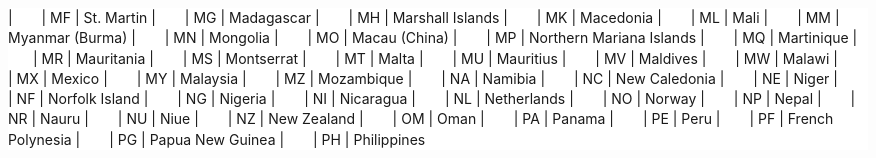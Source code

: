 | <img src='PNG/MF@2x.png?raw=true' width='21' height='15'> | MF | St. Martin
| <img src='PNG/MG@2x.png?raw=true' width='21' height='15'> | MG | Madagascar
| <img src='PNG/MH@2x.png?raw=true' width='21' height='15'> | MH | Marshall Islands
| <img src='PNG/MK@2x.png?raw=true' width='21' height='15'> | MK | Macedonia
| <img src='PNG/ML@2x.png?raw=true' width='21' height='15'> | ML | Mali
| <img src='PNG/MM@2x.png?raw=true' width='21' height='15'> | MM | Myanmar (Burma)
| <img src='PNG/MN@2x.png?raw=true' width='21' height='15'> | MN | Mongolia
| <img src='PNG/MO@2x.png?raw=true' width='21' height='15'> | MO | Macau (China)
| <img src='PNG/MP@2x.png?raw=true' width='21' height='15'> | MP | Northern Mariana Islands
| <img src='PNG/MQ@2x.png?raw=true' width='21' height='15'> | MQ | Martinique
| <img src='PNG/MR@2x.png?raw=true' width='21' height='15'> | MR | Mauritania
| <img src='PNG/MS@2x.png?raw=true' width='21' height='15'> | MS | Montserrat
| <img src='PNG/MT@2x.png?raw=true' width='21' height='15'> | MT | Malta
| <img src='PNG/MU@2x.png?raw=true' width='21' height='15'> | MU | Mauritius
| <img src='PNG/MV@2x.png?raw=true' width='21' height='15'> | MV | Maldives
| <img src='PNG/MW@2x.png?raw=true' width='21' height='15'> | MW | Malawi
| <img src='PNG/MX@2x.png?raw=true' width='21' height='15'> | MX | Mexico
| <img src='PNG/MY@2x.png?raw=true' width='21' height='15'> | MY | Malaysia
| <img src='PNG/MZ@2x.png?raw=true' width='21' height='15'> | MZ | Mozambique
| <img src='PNG/NA@2x.png?raw=true' width='21' height='15'> | NA | Namibia
| <img src='PNG/NC@2x.png?raw=true' width='21' height='15'> | NC | New Caledonia
| <img src='PNG/NE@2x.png?raw=true' width='21' height='15'> | NE | Niger
| <img src='PNG/NF@2x.png?raw=true' width='21' height='15'> | NF | Norfolk Island
| <img src='PNG/NG@2x.png?raw=true' width='21' height='15'> | NG | Nigeria
| <img src='PNG/NI@2x.png?raw=true' width='21' height='15'> | NI | Nicaragua
| <img src='PNG/NL@2x.png?raw=true' width='21' height='15'> | NL | Netherlands
| <img src='PNG/NO@2x.png?raw=true' width='21' height='15'> | NO | Norway
| <img src='PNG/NP@2x.png?raw=true' width='21' height='15'> | NP | Nepal
| <img src='PNG/NR@2x.png?raw=true' width='21' height='15'> | NR | Nauru
| <img src='PNG/NU@2x.png?raw=true' width='21' height='15'> | NU | Niue
| <img src='PNG/NZ@2x.png?raw=true' width='21' height='15'> | NZ | New Zealand
| <img src='PNG/OM@2x.png?raw=true' width='21' height='15'> | OM | Oman
| <img src='PNG/PA@2x.png?raw=true' width='21' height='15'> | PA | Panama
| <img src='PNG/PE@2x.png?raw=true' width='21' height='15'> | PE | Peru
| <img src='PNG/PF@2x.png?raw=true' width='21' height='15'> | PF | French Polynesia
| <img src='PNG/PG@2x.png?raw=true' width='21' height='15'> | PG | Papua New Guinea
| <img src='PNG/PH@2x.png?raw=true' width='21' height='15'> | PH | Philippines